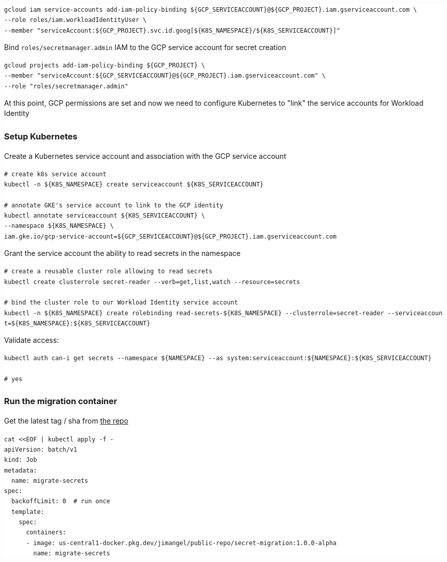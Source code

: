 ```
gcloud iam service-accounts add-iam-policy-binding ${GCP_SERVICEACCOUNT}@${GCP_PROJECT}.iam.gserviceaccount.com \
--role roles/iam.workloadIdentityUser \
--member "serviceAccount:${GCP_PROJECT}.svc.id.goog[${K8S_NAMESPACE}/${K8S_SERVICEACCOUNT}]"
```

Bind `roles/secretmanager.admin` IAM to the GCP service account for secret creation

```
gcloud projects add-iam-policy-binding ${GCP_PROJECT} \
--member "serviceAccount:${GCP_SERVICEACCOUNT}@${GCP_PROJECT}.iam.gserviceaccount.com" \
--role "roles/secretmanager.admin"
```

At this point, GCP permissions are set and now we need to configure Kubernetes to "link" the service accounts for Workload Identity

### Setup Kubernetes

Create a Kubernetes service account and association with the GCP service account

```
# create k8s service account
kubectl -n ${K8S_NAMESPACE} create serviceaccount ${K8S_SERVICEACCOUNT}

# annotate GKE's service account to link to the GCP identity
kubectl annotate serviceaccount ${K8S_SERVICEACCOUNT} \
--namespace ${K8S_NAMESPACE} \
iam.gke.io/gcp-service-account=${GCP_SERVICEACCOUNT}@${GCP_PROJECT}.iam.gserviceaccount.com
```

Grant the service account the ability to read secrets in the namespace

```
# create a reusable cluster role allowing to read secrets
kubectl create clusterrole secret-reader --verb=get,list,watch --resource=secrets

# bind the cluster role to our Workload Identity service account
kubectl -n ${K8S_NAMESPACE} create rolebinding read-secrets-${K8S_NAMESPACE} --clusterrole=secret-reader --serviceaccount=${K8S_NAMESPACE}:${K8S_SERVICEACCOUNT}
```

Validate access:

```
kubectl auth can-i get secrets --namespace ${NAMESPACE} --as system:serviceaccount:${NAMESPACE}:${K8S_SERVICEACCOUNT}

# yes
```

### Run the migration container

Get the latest tag / sha from [the repo](https://us-central1-docker.pkg.dev/jimangel/public-repo/secret-migration)

```
cat <<EOF | kubectl apply -f -
apiVersion: batch/v1
kind: Job
metadata:
  name: migrate-secrets
spec:
  backoffLimit: 0  # run once
  template:
    spec:
      containers:
      - image: us-central1-docker.pkg.dev/jimangel/public-repo/secret-migration:1.0.0-alpha
        name: migrate-secrets
```